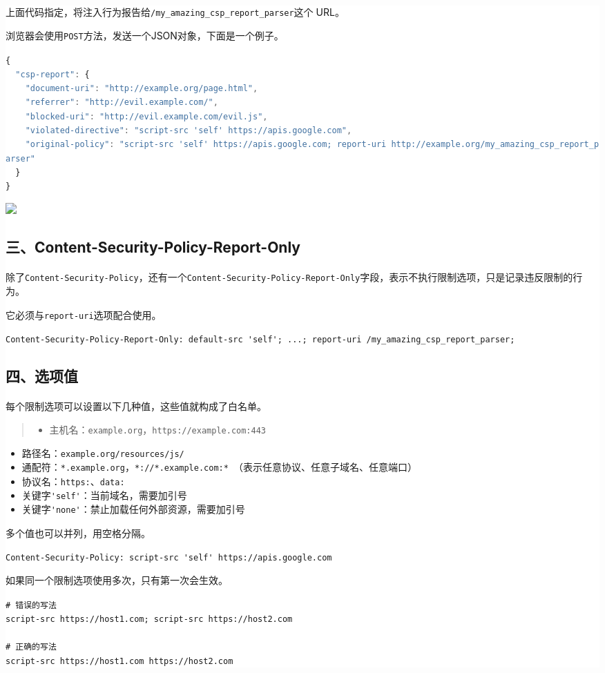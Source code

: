 上面代码指定，将注入行为报告给`/my_amazing_csp_report_parser`这个 URL。

浏览器会使用`POST`方法，发送一个JSON对象，下面是一个例子。

```javascript
{
  "csp-report": {
    "document-uri": "http://example.org/page.html",
    "referrer": "http://evil.example.com/",
    "blocked-uri": "http://evil.example.com/evil.js",
    "violated-directive": "script-src 'self' https://apis.google.com",
    "original-policy": "script-src 'self' https://apis.google.com; report-uri http://example.org/my_amazing_csp_report_parser"
  }
}
```

![](http://www.ruanyifeng.com/blogimg/asset/2016/bg2016091304.png)

## 三、Content-Security-Policy-Report-Only

除了`Content-Security-Policy`，还有一个`Content-Security-Policy-Report-Only`字段，表示不执行限制选项，只是记录违反限制的行为。

它必须与`report-uri`选项配合使用。

```http
Content-Security-Policy-Report-Only: default-src 'self'; ...; report-uri /my_amazing_csp_report_parser;
```

## 四、选项值

每个限制选项可以设置以下几种值，这些值就构成了白名单。 

> - 主机名：`example.org`，`https://example.com:443`
- 路径名：`example.org/resources/js/`
- 通配符：`*.example.org`，`*://*.example.com:* `（表示任意协议、任意子域名、任意端口）
- 协议名：`https:`、`data:`
- 关键字`'self'`：当前域名，需要加引号
- 关键字`'none'`：禁止加载任何外部资源，需要加引号

多个值也可以并列，用空格分隔。

```http
Content-Security-Policy: script-src 'self' https://apis.google.com
```

如果同一个限制选项使用多次，只有第一次会生效。

```http
# 错误的写法
script-src https://host1.com; script-src https://host2.com

# 正确的写法
script-src https://host1.com https://host2.com
```
